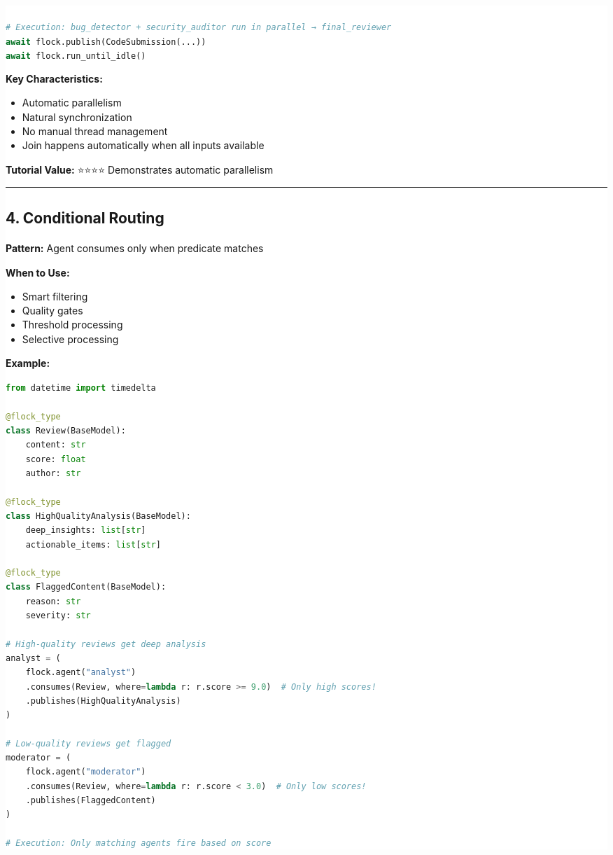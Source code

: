 ```python

# Execution: bug_detector + security_auditor run in parallel → final_reviewer
await flock.publish(CodeSubmission(...))
await flock.run_until_idle()
```

**Key Characteristics:**

- Automatic parallelism
- Natural synchronization
- No manual thread management
- Join happens automatically when all inputs available

**Tutorial Value:** ⭐⭐⭐⭐ Demonstrates automatic parallelism

---

## 4. Conditional Routing

**Pattern:** Agent consumes only when predicate matches

**When to Use:**

- Smart filtering
- Quality gates
- Threshold processing
- Selective processing

**Example:**

```python
from datetime import timedelta

@flock_type
class Review(BaseModel):
    content: str
    score: float
    author: str

@flock_type
class HighQualityAnalysis(BaseModel):
    deep_insights: list[str]
    actionable_items: list[str]

@flock_type
class FlaggedContent(BaseModel):
    reason: str
    severity: str

# High-quality reviews get deep analysis
analyst = (
    flock.agent("analyst")
    .consumes(Review, where=lambda r: r.score >= 9.0)  # Only high scores!
    .publishes(HighQualityAnalysis)
)

# Low-quality reviews get flagged
moderator = (
    flock.agent("moderator")
    .consumes(Review, where=lambda r: r.score < 3.0)  # Only low scores!
    .publishes(FlaggedContent)
)

# Execution: Only matching agents fire based on score
```
